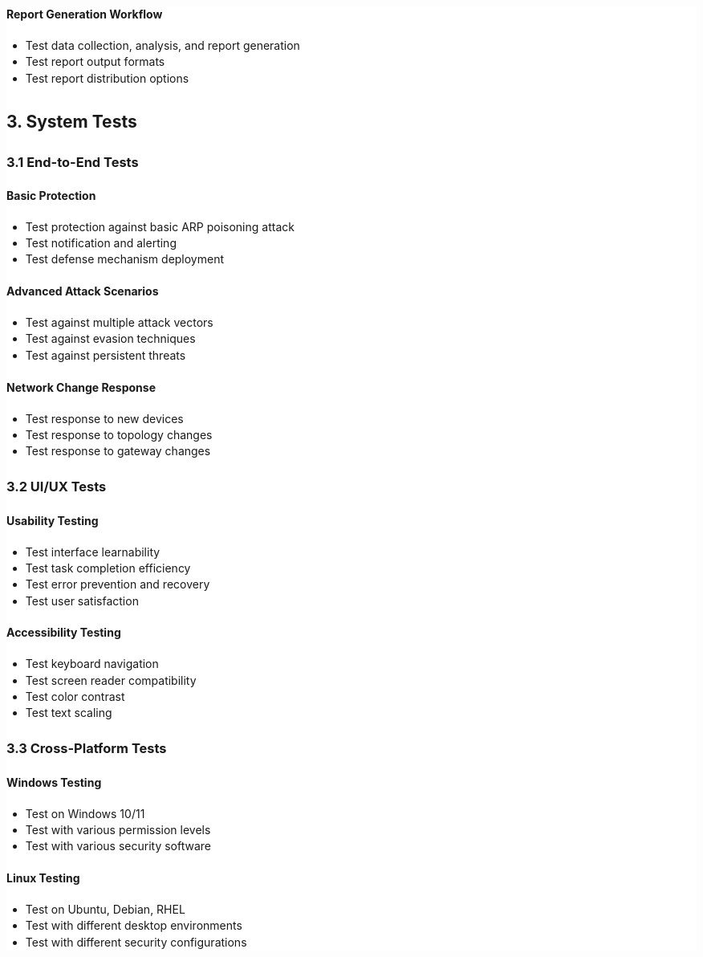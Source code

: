 #### Report Generation Workflow
- Test data collection, analysis, and report generation
- Test report output formats
- Test report distribution options

## 3. System Tests

### 3.1 End-to-End Tests

#### Basic Protection
- Test protection against basic ARP poisoning attack
- Test notification and alerting
- Test defense mechanism deployment

#### Advanced Attack Scenarios
- Test against multiple attack vectors
- Test against evasion techniques
- Test against persistent threats

#### Network Change Response
- Test response to new devices
- Test response to topology changes
- Test response to gateway changes

### 3.2 UI/UX Tests

#### Usability Testing
- Test interface learnability
- Test task completion efficiency
- Test error prevention and recovery
- Test user satisfaction

#### Accessibility Testing
- Test keyboard navigation
- Test screen reader compatibility
- Test color contrast
- Test text scaling

### 3.3 Cross-Platform Tests

#### Windows Testing
- Test on Windows 10/11
- Test with various permission levels
- Test with various security software

#### Linux Testing
- Test on Ubuntu, Debian, RHEL
- Test with different desktop environments
- Test with different security configurations
